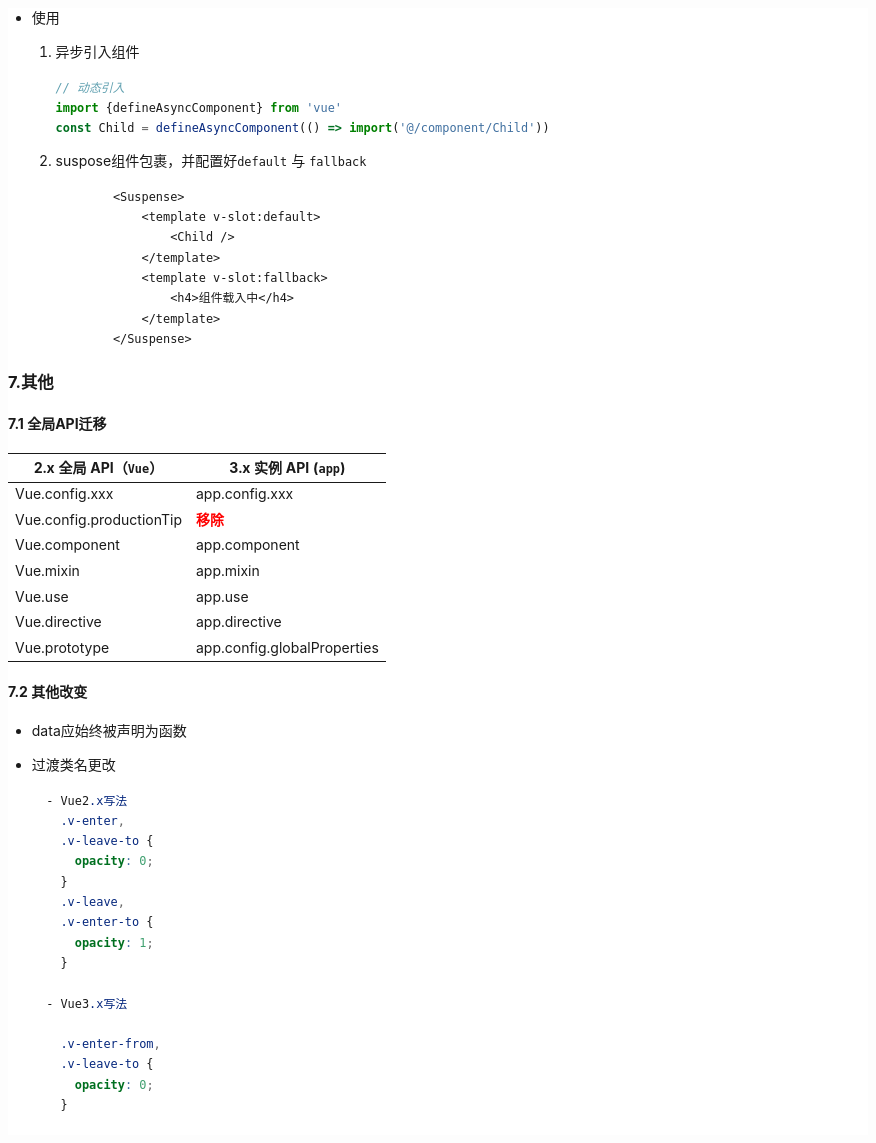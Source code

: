 - 使用

  1. 异步引入组件

     ```js
     // 动态引入
     import {defineAsyncComponent} from 'vue'
     const Child = defineAsyncComponent(() => import('@/component/Child'))
     ```

     

  2. suspose组件包裹，并配置好```default``` 与 ```fallback```

     ```vue
             <Suspense>
                 <template v-slot:default>
                     <Child />
                 </template>
                 <template v-slot:fallback>
                     <h4>组件载入中</h4>
                 </template>
             </Suspense>
     ```

### 7.其他

#### 7.1 全局API迁移

| 2.x 全局 API（```Vue```） | 3.x 实例 API (`app`)                    |
| ------------------------- | --------------------------------------- |
| Vue.config.xxx            | app.config.xxx                          |
| Vue.config.productionTip  | <strong style="color:red">移除</strong> |
| Vue.component             | app.component                           |
| Vue.mixin                 | app.mixin                               |
| Vue.use                   | app.use                                 |
| Vue.directive             | app.directive                           |
| Vue.prototype             | app.config.globalProperties             |

#### 7.2 其他改变

- data应始终被声明为函数

- 过渡类名更改

  ```css
    - Vue2.x写法
      .v-enter,
      .v-leave-to {
        opacity: 0;
      }
      .v-leave,
      .v-enter-to {
        opacity: 1;
      }
  
    - Vue3.x写法
  
      .v-enter-from,
      .v-leave-to {
        opacity: 0;
      }
      
  ```